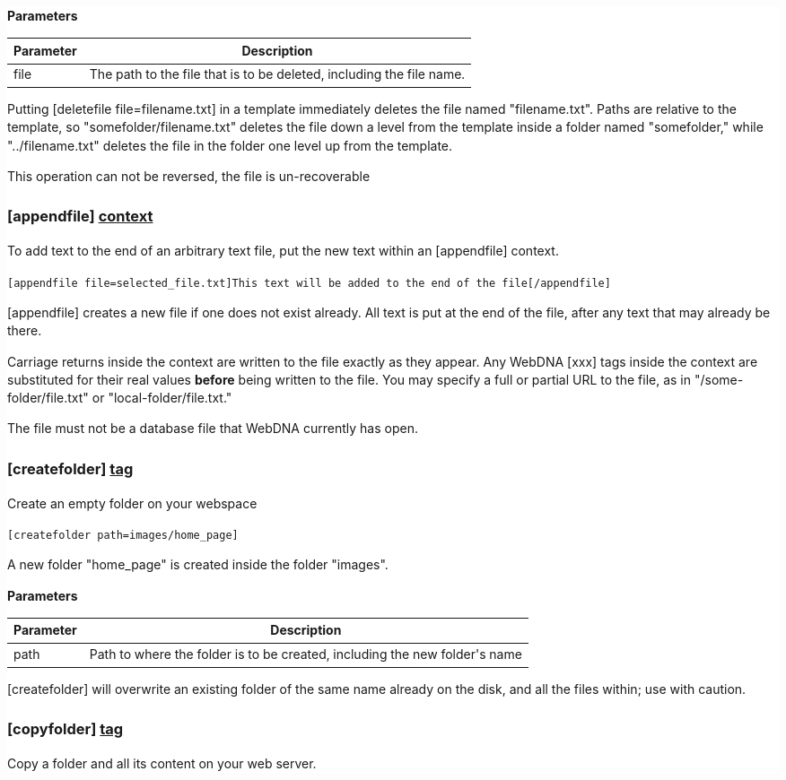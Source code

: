 **Parameters**

| Parameter | Description                                                          |
| --------- | -------------------------------------------------------------------- |
| file      | The path to the file that is to be deleted, including the file name. |

Putting \[deletefile file=filename.txt] in a template immediately deletes the file named "filename.txt". Paths are relative to the template, so "somefolder/filename.txt" deletes the file down a level from the template inside a folder named "somefolder," while "../filename.txt" deletes the file in the folder one level up from the template.

This operation can not be reversed, the file is un-recoverable

### \[appendfile] [context](https://docs.webdna.us/contexts-and-tags)

To add text to the end of an arbitrary text file, put the new text within an \[appendfile] context.

```
[appendfile file=selected_file.txt]This text will be added to the end of the file[/appendfile]
```

\[appendfile] creates a new file if one does not exist already. All text is put at the end of the file, after any text that may already be there.

Carriage returns inside the context are written to the file exactly as they appear. Any WebDNA \[xxx] tags inside the context are substituted for their real values **before** being written to the file. You may specify a full or partial URL to the file, as in "/some-folder/file.txt" or "local-folder/file.txt."

The file must not be a database file that WebDNA currently has open.

### \[createfolder] [tag](https://docs.webdna.us/contexts-and-tags)

Create an empty folder on your webspace

```
[createfolder path=images/home_page]
```

A new folder "home\_page" is created inside the folder "images".

**Parameters**

| Parameter | Description                                                                |
| --------- | -------------------------------------------------------------------------- |
| path      | Path to where the folder is to be created, including the new folder's name |

\[createfolder] will overwrite an existing folder of the same name already on the disk, and all the files within; use with caution.

### \[copyfolder] [tag](https://docs.webdna.us/contexts-and-tags)

Copy a folder and all its content on your web server.
